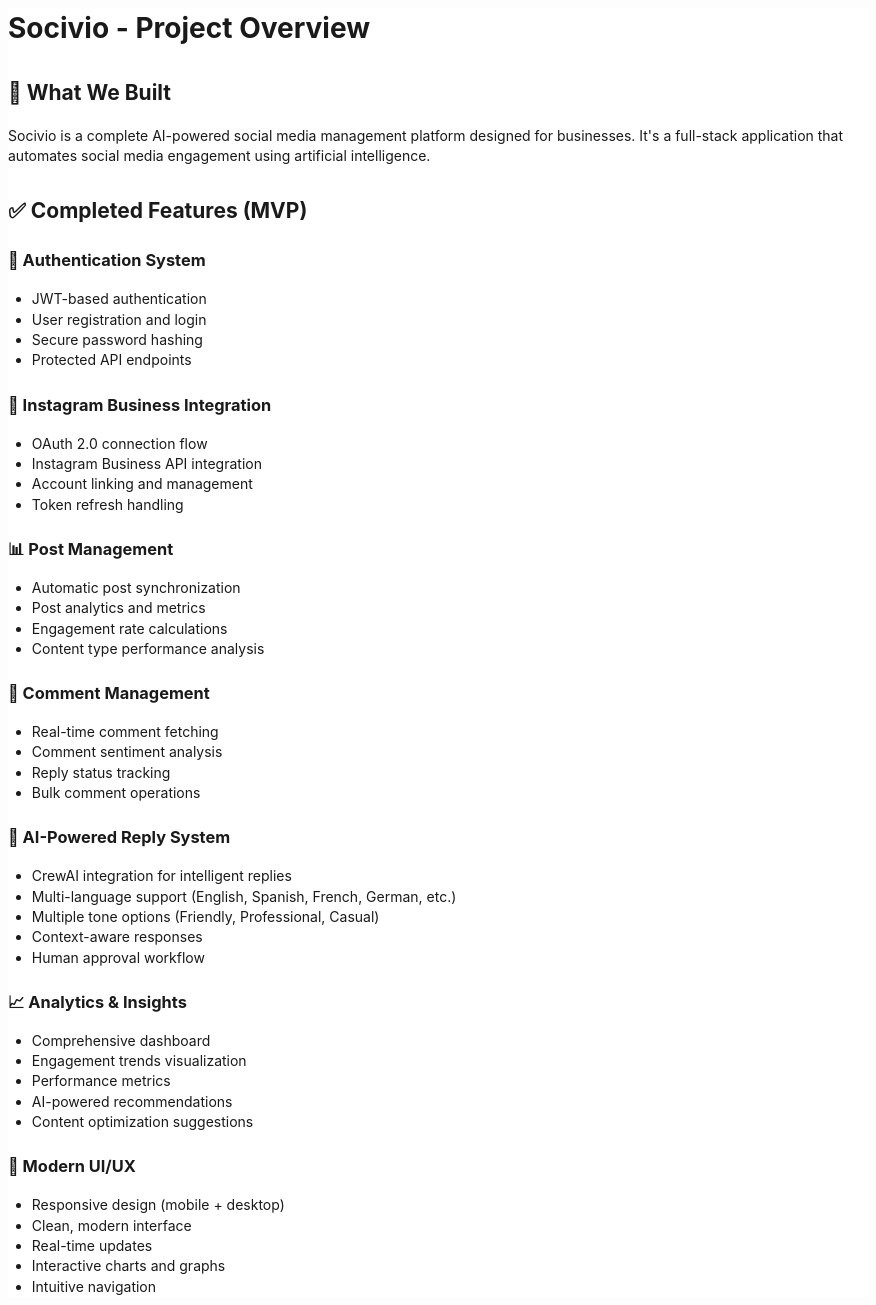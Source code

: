 # Socivio - Project Overview

## 🎯 What We Built

Socivio is a complete AI-powered social media management platform designed for businesses. It's a full-stack application that automates social media engagement using artificial intelligence.

## ✅ Completed Features (MVP)

### 🔐 Authentication System
- JWT-based authentication
- User registration and login
- Secure password hashing
- Protected API endpoints

### 📱 Instagram Business Integration
- OAuth 2.0 connection flow
- Instagram Business API integration
- Account linking and management
- Token refresh handling

### 📊 Post Management
- Automatic post synchronization
- Post analytics and metrics
- Engagement rate calculations
- Content type performance analysis

### 💬 Comment Management
- Real-time comment fetching
- Comment sentiment analysis
- Reply status tracking
- Bulk comment operations

### 🤖 AI-Powered Reply System
- CrewAI integration for intelligent replies
- Multi-language support (English, Spanish, French, German, etc.)
- Multiple tone options (Friendly, Professional, Casual)
- Context-aware responses
- Human approval workflow

### 📈 Analytics & Insights
- Comprehensive dashboard
- Engagement trends visualization
- Performance metrics
- AI-powered recommendations
- Content optimization suggestions

### 🎨 Modern UI/UX
- Responsive design (mobile + desktop)
- Clean, modern interface
- Real-time updates
- Interactive charts and graphs
- Intuitive navigation
